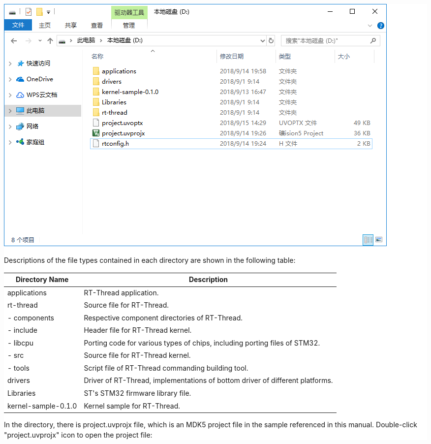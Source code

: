 ![rtthread_simulator_v0.1.0 Code Directory ](./figures/7.png)

Descriptions of the file types contained in each directory are shown in the following table:

Directory Name      | Description 
---         |   ---
applications| RT-Thread application. 
rt-thread   | Source file for RT-Thread. 
- components| Respective component directories of RT-Thread. 
- include   | Header file for RT-Thread kernel. 
- libcpu    | Porting code for various types of chips, including porting files of STM32. 
- src       | Source file for RT-Thread kernel. 
- tools     | Script file of RT-Thread commanding building tool. 
drivers     | Driver of RT-Thread, implementations of bottom driver of different platforms. 
Libraries   | ST's STM32 firmware library file. 
kernel-sample-0.1.0    | Kernel sample for RT-Thread. 

In the directory, there is project.uvprojx file, which is an MDK5 project file in the sample referenced in this manual. Double-click "project.uvprojx" icon to open the project file:
